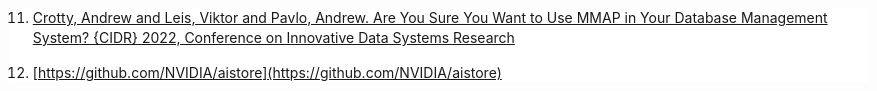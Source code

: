 11.   [Crotty, Andrew and Leis, Viktor and Pavlo, Andrew. Are You Sure You Want to Use MMAP in Your Database Management System? {CIDR} 2022, Conference on Innovative Data Systems Research](https://db.cs.cmu.edu/mmap-cidr2022/#:~:text=MMAP%27s%20perceived%20ease%20of,that%20are%20not%20immediately%20apparent.)

<div id="aistore"></div>

12.    [https://github.com/NVIDIA/aistore](https://github.com/NVIDIA/aistore)
